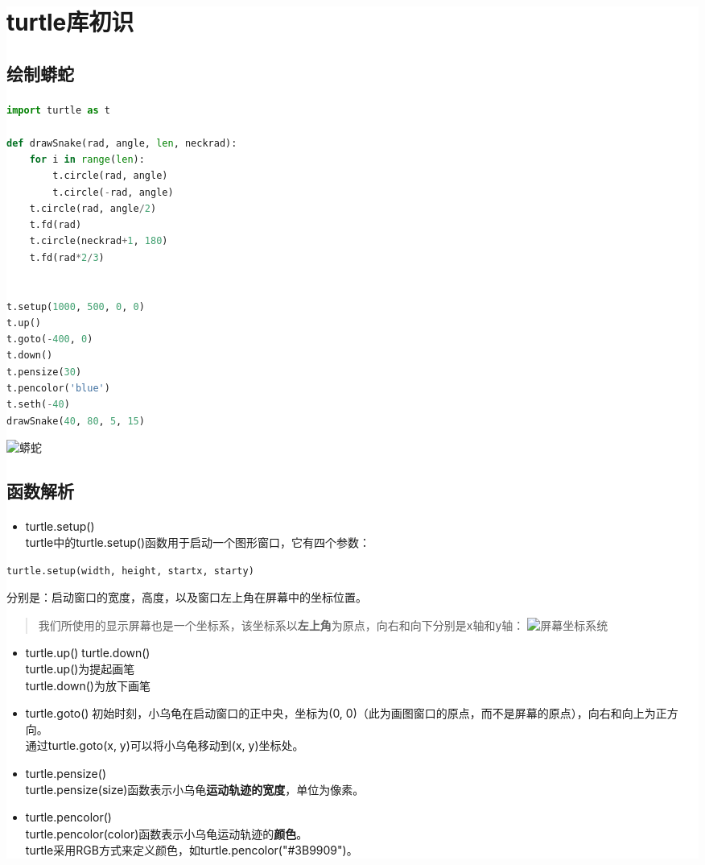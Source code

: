 
# turtle库初识

## 绘制蟒蛇


```python
import turtle as t

def drawSnake(rad, angle, len, neckrad):
    for i in range(len):
        t.circle(rad, angle)
        t.circle(-rad, angle)
    t.circle(rad, angle/2)
    t.fd(rad)
    t.circle(neckrad+1, 180)
    t.fd(rad*2/3)


t.setup(1000, 500, 0, 0)
t.up()
t.goto(-400, 0)
t.down()
t.pensize(30)
t.pencolor('blue')
t.seth(-40)
drawSnake(40, 80, 5, 15)
```

![蟒蛇](http://static.zybuluo.com/liangxw/gsq7pi4m980n504z25662eg4/image_1bdgci4l11pkhfdomnd1s6g1e6g13.png)

## 函数解析

- turtle.setup()  
turtle中的turtle.setup()函数用于启动一个图形窗口，它有四个参数：
```python
turtle.setup(width, height, startx, starty)
```
分别是：启动窗口的宽度，高度，以及窗口左上角在屏幕中的坐标位置。
> 我们所使用的显示屏幕也是一个坐标系，该坐标系以**左上角**为原点，向右和向下分别是x轴和y轴：
![屏幕坐标系统](http://static.zybuluo.com/liangxw/cumx458dw2fnaxgxeef3tfm7/image_1bdd4030bge1nh81b1d1j7213q9.png)


- turtle.up() turtle.down()   
turtle.up()为提起画笔  
turtle.down()为放下画笔

- turtle.goto()
初始时刻，小乌龟在启动窗口的正中央，坐标为(0, 0)（此为画图窗口的原点，而不是屏幕的原点），向右和向上为正方向。  
通过turtle.goto(x, y)可以将小乌龟移动到(x, y)坐标处。

- turtle.pensize()  
turtle.pensize(size)函数表示小乌龟**运动轨迹的宽度**，单位为像素。
- turtle.pencolor()  
turtle.pencolor(color)函数表示小乌龟运动轨迹的**颜色**。  
turtle采用RGB方式来定义颜色，如turtle.pencolor("#3B9909")。
